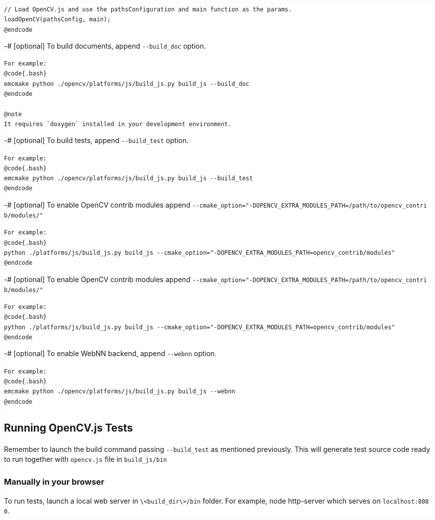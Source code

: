     // Load OpenCV.js and use the pathsConfiguration and main function as the params.
    loadOpenCV(pathsConfig, main);
    @endcode


-#  [optional] To build documents, append `--build_doc` option.

    For example:
    @code{.bash}
    emcmake python ./opencv/platforms/js/build_js.py build_js --build_doc
    @endcode

    @note
    It requires `doxygen` installed in your development environment.

-#  [optional] To build tests, append `--build_test` option.

    For example:
    @code{.bash}
    emcmake python ./opencv/platforms/js/build_js.py build_js --build_test
    @endcode

-#  [optional] To enable OpenCV contrib modules append `--cmake_option="-DOPENCV_EXTRA_MODULES_PATH=/path/to/opencv_contrib/modules/"`

    For example:
    @code{.bash}
    python ./platforms/js/build_js.py build_js --cmake_option="-DOPENCV_EXTRA_MODULES_PATH=opencv_contrib/modules"
    @endcode

-#  [optional] To enable OpenCV contrib modules append `--cmake_option="-DOPENCV_EXTRA_MODULES_PATH=/path/to/opencv_contrib/modules/"`

    For example:
    @code{.bash}
    python ./platforms/js/build_js.py build_js --cmake_option="-DOPENCV_EXTRA_MODULES_PATH=opencv_contrib/modules"
    @endcode

-#  [optional] To enable WebNN backend, append `--webnn` option.

    For example:
    @code{.bash}
    emcmake python ./opencv/platforms/js/build_js.py build_js --webnn
    @endcode

Running OpenCV.js Tests
---------------------------------------

Remember to launch the build command passing `--build_test` as mentioned previously. This will generate test source code ready to run together with `opencv.js` file in `build_js/bin`

### Manually in your browser

To run tests, launch a local web server in `\<build_dir\>/bin` folder. For example, node http-server which serves on `localhost:8080`.
